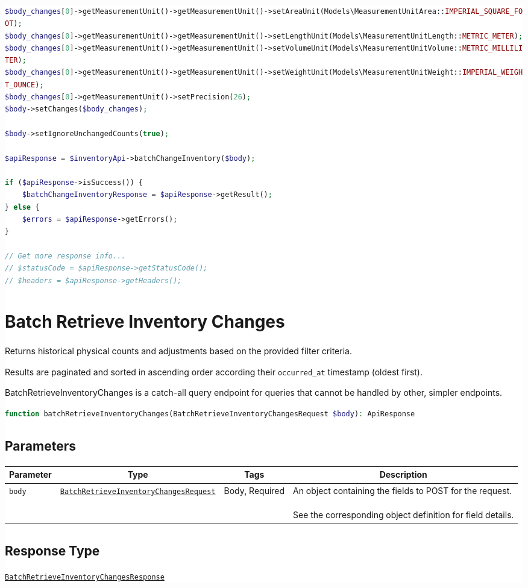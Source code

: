 ```php
$body_changes[0]->getMeasurementUnit()->getMeasurementUnit()->setAreaUnit(Models\MeasurementUnitArea::IMPERIAL_SQUARE_FOOT);
$body_changes[0]->getMeasurementUnit()->getMeasurementUnit()->setLengthUnit(Models\MeasurementUnitLength::METRIC_METER);
$body_changes[0]->getMeasurementUnit()->getMeasurementUnit()->setVolumeUnit(Models\MeasurementUnitVolume::METRIC_MILLILITER);
$body_changes[0]->getMeasurementUnit()->getMeasurementUnit()->setWeightUnit(Models\MeasurementUnitWeight::IMPERIAL_WEIGHT_OUNCE);
$body_changes[0]->getMeasurementUnit()->setPrecision(26);
$body->setChanges($body_changes);

$body->setIgnoreUnchangedCounts(true);

$apiResponse = $inventoryApi->batchChangeInventory($body);

if ($apiResponse->isSuccess()) {
    $batchChangeInventoryResponse = $apiResponse->getResult();
} else {
    $errors = $apiResponse->getErrors();
}

// Get more response info...
// $statusCode = $apiResponse->getStatusCode();
// $headers = $apiResponse->getHeaders();
```


# Batch Retrieve Inventory Changes

Returns historical physical counts and adjustments based on the
provided filter criteria.

Results are paginated and sorted in ascending order according their
`occurred_at` timestamp (oldest first).

BatchRetrieveInventoryChanges is a catch-all query endpoint for queries
that cannot be handled by other, simpler endpoints.

```php
function batchRetrieveInventoryChanges(BatchRetrieveInventoryChangesRequest $body): ApiResponse
```

## Parameters

| Parameter | Type | Tags | Description |
|  --- | --- | --- | --- |
| `body` | [`BatchRetrieveInventoryChangesRequest`](/doc/models/batch-retrieve-inventory-changes-request.md) | Body, Required | An object containing the fields to POST for the request.<br><br>See the corresponding object definition for field details. |

## Response Type

[`BatchRetrieveInventoryChangesResponse`](/doc/models/batch-retrieve-inventory-changes-response.md)
